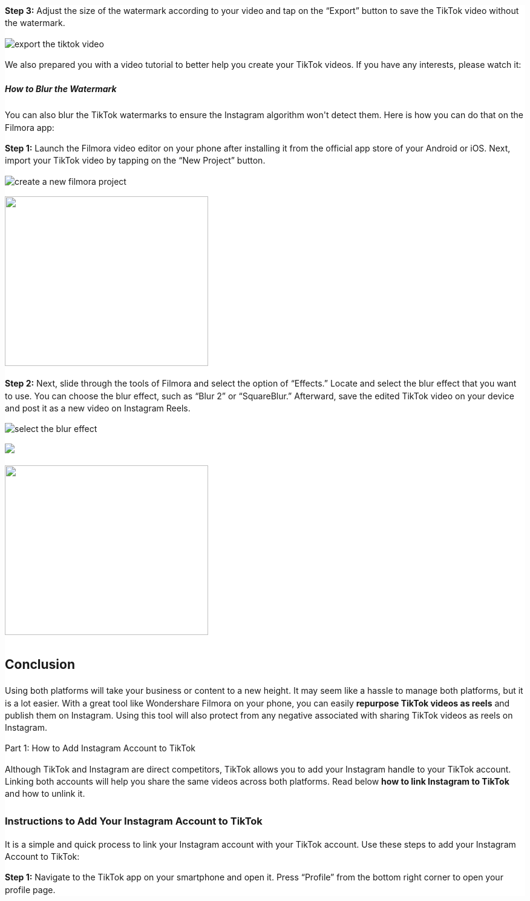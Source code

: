 **Step 3:** Adjust the size of the watermark according to your video and tap on the “Export” button to save the TikTok video without the watermark.

![export the tiktok video](https://images.wondershare.com/filmora/article-images/2023/02/link-instagram-to-tiktok-9.jpg)

We also prepared you with a video tutorial to better help you create your TikTok videos. If you have any interests, please watch it:

##### How to Blur the Watermark

You can also blur the TikTok watermarks to ensure the Instagram algorithm won't detect them. Here is how you can do that on the Filmora app:

**Step 1:** Launch the Filmora video editor on your phone after installing it from the official app store of your Android or iOS. Next, import your TikTok video by tapping on the “New Project” button.

![create a new filmora project](https://images.wondershare.com/filmora/article-images/2023/02/link-instagram-to-tiktok-10.jpg)


<a href="https://aligracehair.sjv.io/c/5597632/2087264/19272" target="_top" id="2087264"><img src="//a.impactradius-go.com/display-ad/19272-2087264" border="0" alt="" width="336" height="280"/></a><img height="0" width="0" src="https://imp.pxf.io/i/5597632/2087264/19272" style="position:absolute;visibility:hidden;" border="0" />

**Step 2:** Next, slide through the tools of Filmora and select the option of “Effects.” Locate and select the blur effect that you want to use. You can choose the blur effect, such as “Blur 2” or “SquareBlur.” Afterward, save the edited TikTok video on your device and post it as a new video on Instagram Reels.

![select the blur effect](https://images.wondershare.com/filmora/article-images/2023/02/link-instagram-to-tiktok-11.jpg)


<a href="https://secure.2checkout.com/order/checkout.php?PRODS=37100474&QTY=1&AFFILIATE=108875&CART=1"><img src="https://awario.com/images/pages/index/img-platform-ui-1280@1x.avif" border="0"></a>


<a href="https://laganoo.pxf.io/c/5597632/1657397/16446" target="_top" id="1657397"><img src="//a.impactradius-go.com/display-ad/16446-1657397" border="0" alt="" width="336" height="280"/></a><img height="0" width="0" src="https://imp.pxf.io/i/5597632/1657397/16446" style="position:absolute;visibility:hidden;" border="0" />

## Conclusion

Using both platforms will take your business or content to a new height. It may seem like a hassle to manage both platforms, but it is a lot easier. With a great tool like Wondershare Filmora on your phone, you can easily **repurpose TikTok videos as reels** and publish them on Instagram. Using this tool will also protect from any negative associated with sharing TikTok videos as reels on Instagram.

Part 1: How to Add Instagram Account to TikTok

Although TikTok and Instagram are direct competitors, TikTok allows you to add your Instagram handle to your TikTok account. Linking both accounts will help you share the same videos across both platforms. Read below **how to link Instagram to TikTok** and how to unlink it.

### Instructions to Add Your Instagram Account to TikTok

It is a simple and quick process to link your Instagram account with your TikTok account. Use these steps to add your Instagram Account to TikTok:

**Step 1:** Navigate to the TikTok app on your smartphone and open it. Press “Profile” from the bottom right corner to open your profile page.
